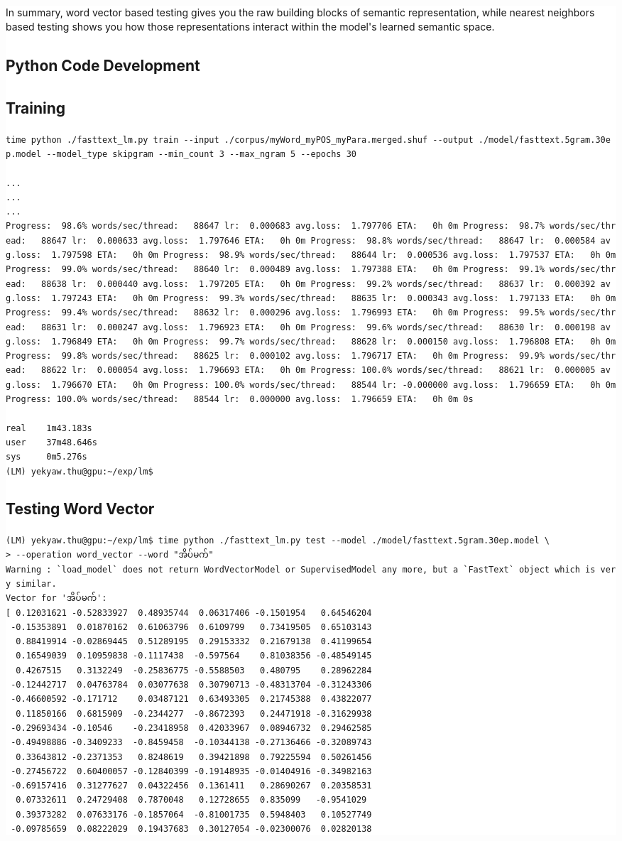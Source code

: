 In summary, word vector based testing gives you the raw building blocks of semantic representation, while nearest neighbors based testing shows you how those representations interact within the model's learned semantic space.

## Python Code Development

## Training

```
time python ./fasttext_lm.py train --input ./corpus/myWord_myPOS_myPara.merged.shuf --output ./model/fasttext.5gram.30ep.model --model_type skipgram --min_count 3 --max_ngram 5 --epochs 30

...
...
...
Progress:  98.6% words/sec/thread:   88647 lr:  0.000683 avg.loss:  1.797706 ETA:   0h 0m Progress:  98.7% words/sec/thread:   88647 lr:  0.000633 avg.loss:  1.797646 ETA:   0h 0m Progress:  98.8% words/sec/thread:   88647 lr:  0.000584 avg.loss:  1.797598 ETA:   0h 0m Progress:  98.9% words/sec/thread:   88644 lr:  0.000536 avg.loss:  1.797537 ETA:   0h 0m Progress:  99.0% words/sec/thread:   88640 lr:  0.000489 avg.loss:  1.797388 ETA:   0h 0m Progress:  99.1% words/sec/thread:   88638 lr:  0.000440 avg.loss:  1.797205 ETA:   0h 0m Progress:  99.2% words/sec/thread:   88637 lr:  0.000392 avg.loss:  1.797243 ETA:   0h 0m Progress:  99.3% words/sec/thread:   88635 lr:  0.000343 avg.loss:  1.797133 ETA:   0h 0m Progress:  99.4% words/sec/thread:   88632 lr:  0.000296 avg.loss:  1.796993 ETA:   0h 0m Progress:  99.5% words/sec/thread:   88631 lr:  0.000247 avg.loss:  1.796923 ETA:   0h 0m Progress:  99.6% words/sec/thread:   88630 lr:  0.000198 avg.loss:  1.796849 ETA:   0h 0m Progress:  99.7% words/sec/thread:   88628 lr:  0.000150 avg.loss:  1.796808 ETA:   0h 0m Progress:  99.8% words/sec/thread:   88625 lr:  0.000102 avg.loss:  1.796717 ETA:   0h 0m Progress:  99.9% words/sec/thread:   88622 lr:  0.000054 avg.loss:  1.796693 ETA:   0h 0m Progress: 100.0% words/sec/thread:   88621 lr:  0.000005 avg.loss:  1.796670 ETA:   0h 0m Progress: 100.0% words/sec/thread:   88544 lr: -0.000000 avg.loss:  1.796659 ETA:   0h 0m Progress: 100.0% words/sec/thread:   88544 lr:  0.000000 avg.loss:  1.796659 ETA:   0h 0m 0s

real    1m43.183s
user    37m48.646s
sys     0m5.276s
(LM) yekyaw.thu@gpu:~/exp/lm$
```

## Testing Word Vector

```
(LM) yekyaw.thu@gpu:~/exp/lm$ time python ./fasttext_lm.py test --model ./model/fasttext.5gram.30ep.model \
> --operation word_vector --word "အိပ်မက်"
Warning : `load_model` does not return WordVectorModel or SupervisedModel any more, but a `FastText` object which is very similar.
Vector for 'အိပ်မက်':
[ 0.12031621 -0.52833927  0.48935744  0.06317406 -0.1501954   0.64546204
 -0.15353891  0.01870162  0.61063796  0.6109799   0.73419505  0.65103143
  0.88419914 -0.02869445  0.51289195  0.29153332  0.21679138  0.41199654
  0.16549039  0.10959838 -0.1117438  -0.597564    0.81038356 -0.48549145
  0.4267515   0.3132249  -0.25836775 -0.5588503   0.480795    0.28962284
 -0.12442717  0.04763784  0.03077638  0.30790713 -0.48313704 -0.31243306
 -0.46600592 -0.171712    0.03487121  0.63493305  0.21745388  0.43822077
  0.11850166  0.6815909  -0.2344277  -0.8672393   0.24471918 -0.31629938
 -0.29693434 -0.10546    -0.23418958  0.42033967  0.08946732  0.29462585
 -0.49498886 -0.3409233  -0.8459458  -0.10344138 -0.27136466 -0.32089743
  0.33643812 -0.2371353   0.8248619   0.39421898  0.79225594  0.50261456
 -0.27456722  0.60400057 -0.12840399 -0.19148935 -0.01404916 -0.34982163
 -0.69157416  0.31277627  0.04322456  0.1361411   0.28690267  0.20358531
  0.07332611  0.24729408  0.7870048   0.12728655  0.835099   -0.9541029
  0.39373282  0.07633176 -0.1857064  -0.81001735  0.5948403   0.10527749
 -0.09785659  0.08222029  0.19437683  0.30127054 -0.02300076  0.02820138
```